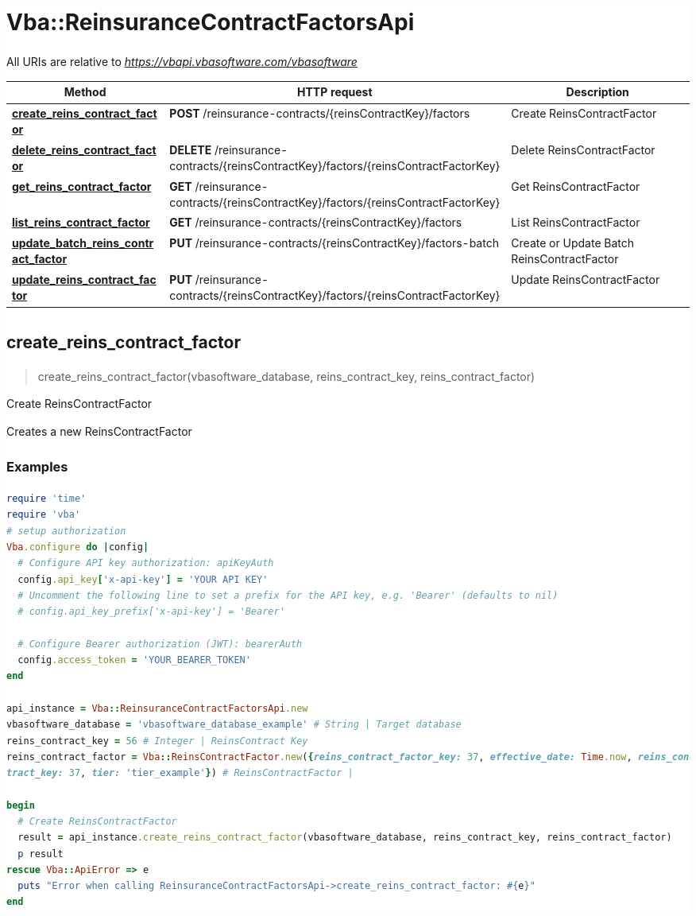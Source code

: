# Vba::ReinsuranceContractFactorsApi

All URIs are relative to *https://vbapi.vbasoftware.com/vbasoftware*

| Method | HTTP request | Description |
| ------ | ------------ | ----------- |
| [**create_reins_contract_factor**](ReinsuranceContractFactorsApi.md#create_reins_contract_factor) | **POST** /reinsurance-contracts/{reinsContractKey}/factors | Create ReinsContractFactor |
| [**delete_reins_contract_factor**](ReinsuranceContractFactorsApi.md#delete_reins_contract_factor) | **DELETE** /reinsurance-contracts/{reinsContractKey}/factors/{reinsContractFactorKey} | Delete ReinsContractFactor |
| [**get_reins_contract_factor**](ReinsuranceContractFactorsApi.md#get_reins_contract_factor) | **GET** /reinsurance-contracts/{reinsContractKey}/factors/{reinsContractFactorKey} | Get ReinsContractFactor |
| [**list_reins_contract_factor**](ReinsuranceContractFactorsApi.md#list_reins_contract_factor) | **GET** /reinsurance-contracts/{reinsContractKey}/factors | List ReinsContractFactor |
| [**update_batch_reins_contract_factor**](ReinsuranceContractFactorsApi.md#update_batch_reins_contract_factor) | **PUT** /reinsurance-contracts/{reinsContractKey}/factors-batch | Create or Update Batch ReinsContractFactor |
| [**update_reins_contract_factor**](ReinsuranceContractFactorsApi.md#update_reins_contract_factor) | **PUT** /reinsurance-contracts/{reinsContractKey}/factors/{reinsContractFactorKey} | Update ReinsContractFactor |


## create_reins_contract_factor

> <ReinsContractFactorVBAResponse> create_reins_contract_factor(vbasoftware_database, reins_contract_key, reins_contract_factor)

Create ReinsContractFactor

Creates a new ReinsContractFactor

### Examples

```ruby
require 'time'
require 'vba'
# setup authorization
Vba.configure do |config|
  # Configure API key authorization: apiKeyAuth
  config.api_key['x-api-key'] = 'YOUR API KEY'
  # Uncomment the following line to set a prefix for the API key, e.g. 'Bearer' (defaults to nil)
  # config.api_key_prefix['x-api-key'] = 'Bearer'

  # Configure Bearer authorization (JWT): bearerAuth
  config.access_token = 'YOUR_BEARER_TOKEN'
end

api_instance = Vba::ReinsuranceContractFactorsApi.new
vbasoftware_database = 'vbasoftware_database_example' # String | Target database
reins_contract_key = 56 # Integer | ReinsContract Key
reins_contract_factor = Vba::ReinsContractFactor.new({reins_contract_factor_key: 37, effective_date: Time.now, reins_contract_key: 37, tier: 'tier_example'}) # ReinsContractFactor | 

begin
  # Create ReinsContractFactor
  result = api_instance.create_reins_contract_factor(vbasoftware_database, reins_contract_key, reins_contract_factor)
  p result
rescue Vba::ApiError => e
  puts "Error when calling ReinsuranceContractFactorsApi->create_reins_contract_factor: #{e}"
end
```
